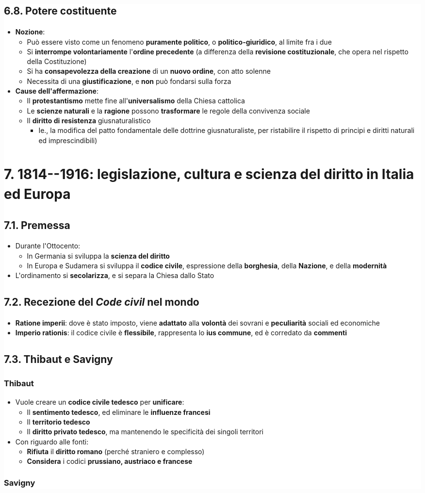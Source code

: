 ## 6.8. Potere costituente

- **Nozione**:
	- Può essere visto come un fenomeno **puramente politico**, o **politico-giuridico**, al limite fra i due
	- Si **interrompe volontariamente** l'**ordine precedente** (a differenza della **revisione costituzionale**, che opera nel rispetto della Costituzione)
	- Si ha **consapevolezza della creazione** di un **nuovo ordine**, con atto solenne
	- Necessita di una **giustificazione**, e **non** può fondarsi sulla forza
- **Cause dell'affermazione**:
	- Il **protestantismo** mette fine all'**universalismo** della Chiesa cattolica
	- Le **scienze naturali** e la **ragione** possono **trasformare** le regole della convivenza sociale
	- Il **diritto di resistenza** giusnaturalistico
		- Ie., la modifica del patto fondamentale delle dottrine giusnaturaliste, per ristabilire il rispetto di principi e diritti naturali ed imprescindibili)

# 7. 1814--1916: legislazione, cultura e scienza del diritto in Italia ed Europa

## 7.1. Premessa

- Durante l'Ottocento:
	- In Germania si sviluppa la **scienza del diritto**
	- In Europa e Sudamera si sviluppa il **codice civile**, espressione della **borghesia**, della **Nazione**, e della **modernità**
- L'ordinamento si **secolarizza**, e si separa la Chiesa dallo Stato

## 7.2. Recezione del *Code civil* nel mondo

- **Ratione imperii**: dove è stato imposto, viene **adattato** alla **volontà** dei sovrani e **peculiarità** sociali ed economiche
- **Imperio rationis**: il codice civile è **flessibile**, rappresenta lo **ius commune**, ed è corredato da **commenti**

## 7.3. Thibaut e Savigny

### Thibaut

- Vuole creare un **codice civile tedesco** per **unificare**:
	- Il **sentimento tedesco**, ed eliminare le **influenze francesi**
	- Il **territorio tedesco**
	- Il **diritto privato tedesco**, ma mantenendo le specificità dei singoli territori
- Con riguardo alle fonti:
	- **Rifiuta** il **diritto romano** (perché straniero e complesso)
	- **Considera** i codici **prussiano, austriaco e francese**

### Savigny
